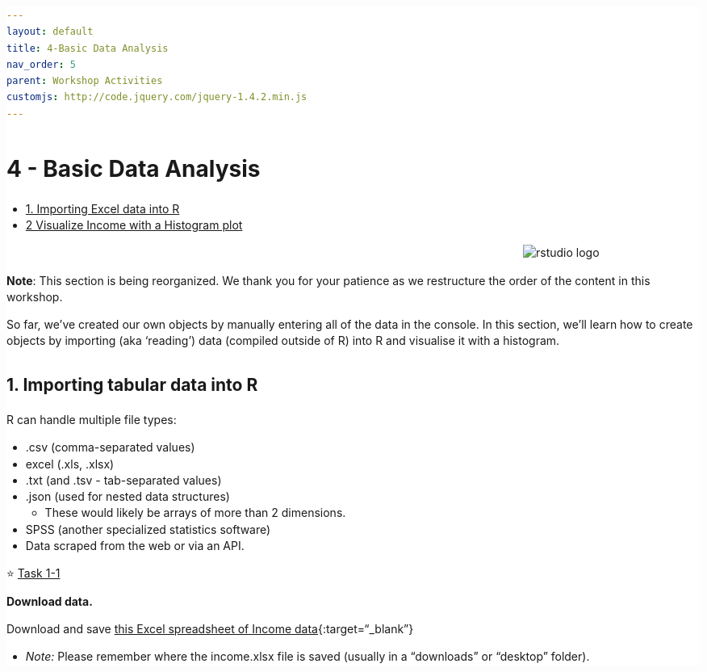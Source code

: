```yaml
---
layout: default
title: 4-Basic Data Analysis
nav_order: 5
parent: Workshop Activities
customjs: http://code.jquery.com/jquery-1.4.2.min.js
---
```


4 - Basic Data Analysis
================

- [1. Importing Excel data into R](#1-importing-excel-data-into-r)
- [2 Visualize Income with a Histogram
  plot](#2-visualize-income-with-a-histogram-plot)

<img src="images/rstudio-22.png" alt="rstudio logo" style="float:right;width:220px;"/>
<br>

**Note**: This section is being reorganized. We thank you for your patience as we restructure the order of the content in this workshop.




So far, we’ve created our own objects by manually entering all of the
data in the console. In this section, we’ll learn how to create objects
by importing (aka ‘reading’) data (compiled outside of R) into R and
visualise it with a histogram.

## 1. Importing tabular data into R

R can handle multiple file types:

- .csv (comma-separated values)
- excel (.xls, .xlsx)
- .txt (and .tsv - tab-separated values)
- .json (used for nested data structures)
  - These would likely be arrays of more than 2 dimensions.
- SPSS (another specialized statistics software)
- Data scraped from the web or via an API.

<div class="task-box" markdown="1">

⭐ <u>Task 1-1</u>

**Download data.**

Download and save [this Excel spreadsheet of Income
data](docs/income.xlsx){:target=“\_blank”}

- *Note:* Please remember where the income.xlsx file is saved (usually
  in a “downloads” or “desktop” folder).

</div>

